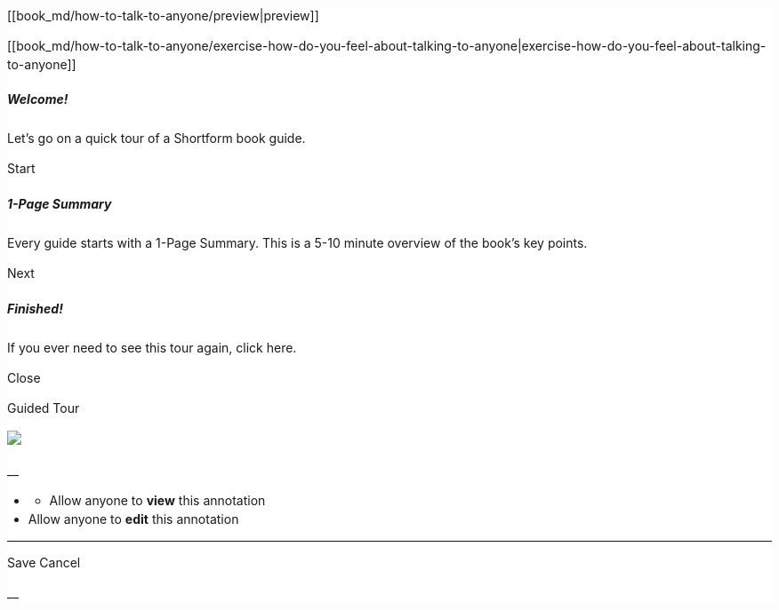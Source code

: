 [[book_md/how-to-talk-to-anyone/preview|preview]]

[[book_md/how-to-talk-to-anyone/exercise-how-do-you-feel-about-talking-to-anyone|exercise-how-do-you-feel-about-talking-to-anyone]]

##### Welcome!

Let’s go on a quick tour of a Shortform book guide. 

Start

##### 1-Page Summary

Every guide starts with a 1-Page Summary. This is a 5-10 minute overview of the book’s key points. 

Next

##### Finished!

If you ever need to see this tour again, click here. 

Close

Guided Tour

![](https://bat.bing.com/action/0?ti=56018282&Ver=2&mid=ae28d940-9218-4f0c-86d5-9f6281a24378&sid=49fff5b0636c11eeb9c611038afc8668&vid=4a005010636c11ee80c703d4c4a7acd5&vids=0&msclkid=N&pi=0&lg=en-US&sw=800&sh=600&sc=24&nwd=1&tl=Shortform%20%7C%20Book&p=https%3A%2F%2Fwww.shortform.com%2Fapp%2Fbook%2Fhow-to-talk-to-anyone%2F1-page-summary&r=&lt=514&evt=pageLoad&sv=1&rn=96639)

__

  *   * Allow anyone to **view** this annotation
  * Allow anyone to **edit** this annotation



* * *

Save Cancel

__



